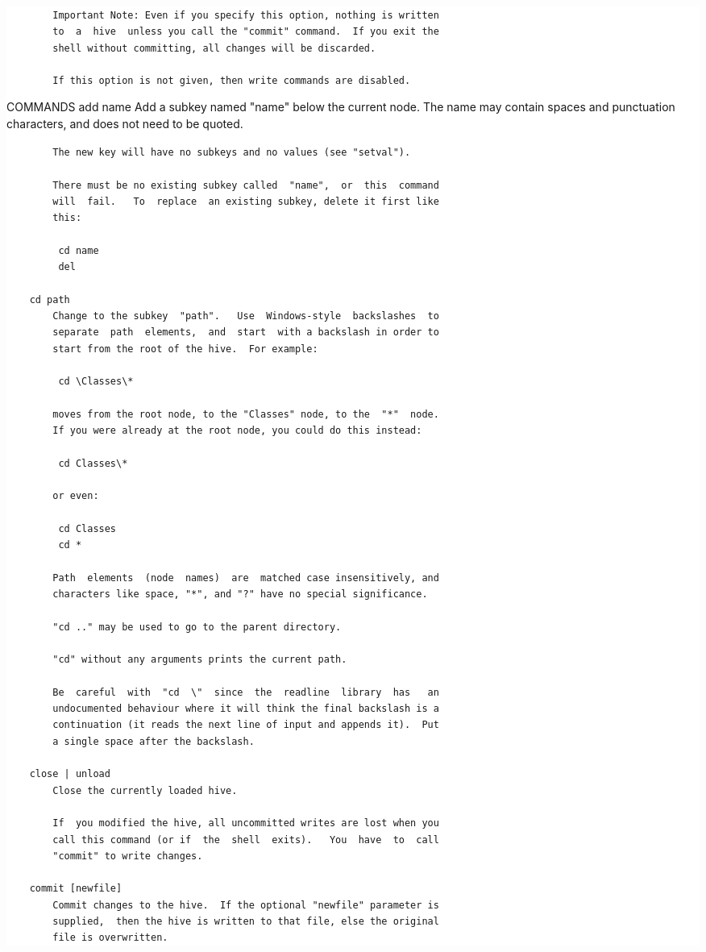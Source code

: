             Important Note: Even if you specify this option, nothing is written
            to  a  hive  unless you call the "commit" command.  If you exit the
            shell without committing, all changes will be discarded.
 
            If this option is not given, then write commands are disabled.
 
 COMMANDS
        add name
            Add a subkey named "name" below the current  node.   The  name  may
            contain  spaces and punctuation characters, and does not need to be
            quoted.
 
            The new key will have no subkeys and no values (see "setval").
 
            There must be no existing subkey called  "name",  or  this  command
            will  fail.   To  replace  an existing subkey, delete it first like
            this:
 
             cd name
             del
 
        cd path
            Change to the subkey  "path".   Use  Windows-style  backslashes  to
            separate  path  elements,  and  start  with a backslash in order to
            start from the root of the hive.  For example:
 
             cd \Classes\*
 
            moves from the root node, to the "Classes" node, to the  "*"  node.
            If you were already at the root node, you could do this instead:
 
             cd Classes\*
 
            or even:
 
             cd Classes
             cd *
 
            Path  elements  (node  names)  are  matched case insensitively, and
            characters like space, "*", and "?" have no special significance.
 
            "cd .." may be used to go to the parent directory.
 
            "cd" without any arguments prints the current path.
 
            Be  careful  with  "cd  \"  since  the  readline  library  has   an
            undocumented behaviour where it will think the final backslash is a
            continuation (it reads the next line of input and appends it).  Put
            a single space after the backslash.
 
        close | unload
            Close the currently loaded hive.
 
            If  you modified the hive, all uncommitted writes are lost when you
            call this command (or if  the  shell  exits).   You  have  to  call
            "commit" to write changes.
 
        commit [newfile]
            Commit changes to the hive.  If the optional "newfile" parameter is
            supplied,  then the hive is written to that file, else the original
            file is overwritten.
 